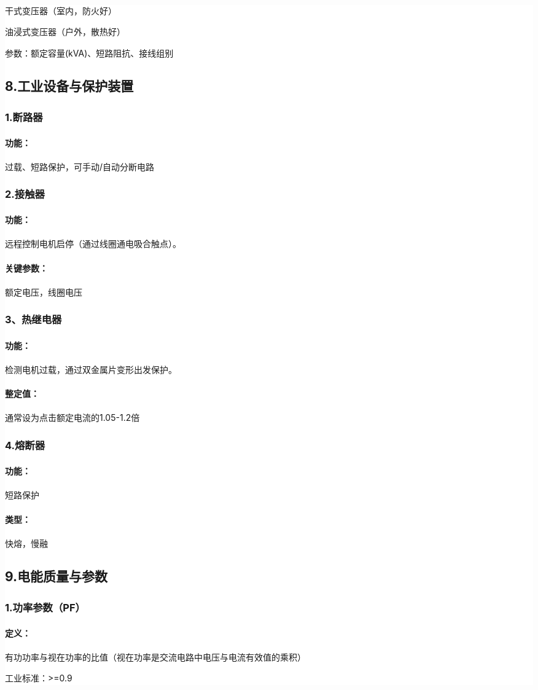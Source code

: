 干式变压器（室内，防火好）

油浸式变压器（户外，散热好）

参数：额定容量(kVA)、短路阻抗、接线组别

## 8.工业设备与保护装置

### 1.断路器

#### 功能：

过载、短路保护，可手动/自动分断电路

### 2.接触器

#### 功能：

远程控制电机启停（通过线圈通电吸合触点）。

#### 关键参数：

额定电压，线圈电压

### 3、热继电器

#### 功能：

检测电机过载，通过双金属片变形出发保护。

#### 整定值：

通常设为点击额定电流的1.05-1.2倍

### 4.熔断器

#### 功能：

短路保护

#### 类型：

快熔，慢融

## 9.电能质量与参数

### 1.功率参数（PF）

#### 定义：

有功功率与视在功率的比值（视在功率是交流电路中电压与电流有效值的乘积）

工业标准：>=0.9
